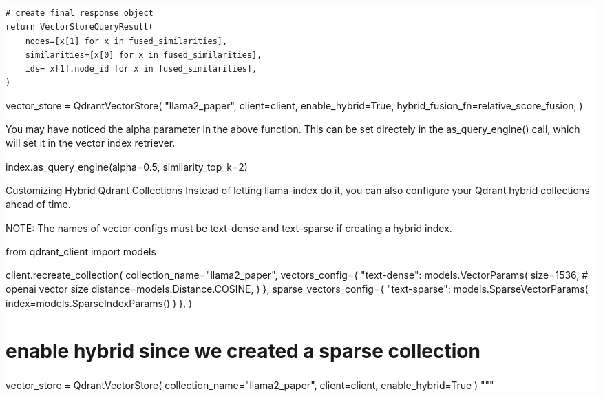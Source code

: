     # create final response object
    return VectorStoreQueryResult(
        nodes=[x[1] for x in fused_similarities],
        similarities=[x[0] for x in fused_similarities],
        ids=[x[1].node_id for x in fused_similarities],
    )

vector_store = QdrantVectorStore(
    "llama2_paper",
    client=client,
    enable_hybrid=True,
    hybrid_fusion_fn=relative_score_fusion,
)

You may have noticed the alpha parameter in the above function. This can be set directely in the as_query_engine() call, which will set it in the vector index retriever.

index.as_query_engine(alpha=0.5, similarity_top_k=2)

Customizing Hybrid Qdrant Collections
Instead of letting llama-index do it, you can also configure your Qdrant hybrid collections ahead of time.

NOTE: The names of vector configs must be text-dense and text-sparse if creating a hybrid index.

from qdrant_client import models

client.recreate_collection(
    collection_name="llama2_paper",
    vectors_config={
        "text-dense": models.VectorParams(
            size=1536,  # openai vector size
            distance=models.Distance.COSINE,
        )
    },
    sparse_vectors_config={
        "text-sparse": models.SparseVectorParams(
            index=models.SparseIndexParams()
        )
    },
)

# enable hybrid since we created a sparse collection
vector_store = QdrantVectorStore(
    collection_name="llama2_paper", client=client, enable_hybrid=True
)
"""